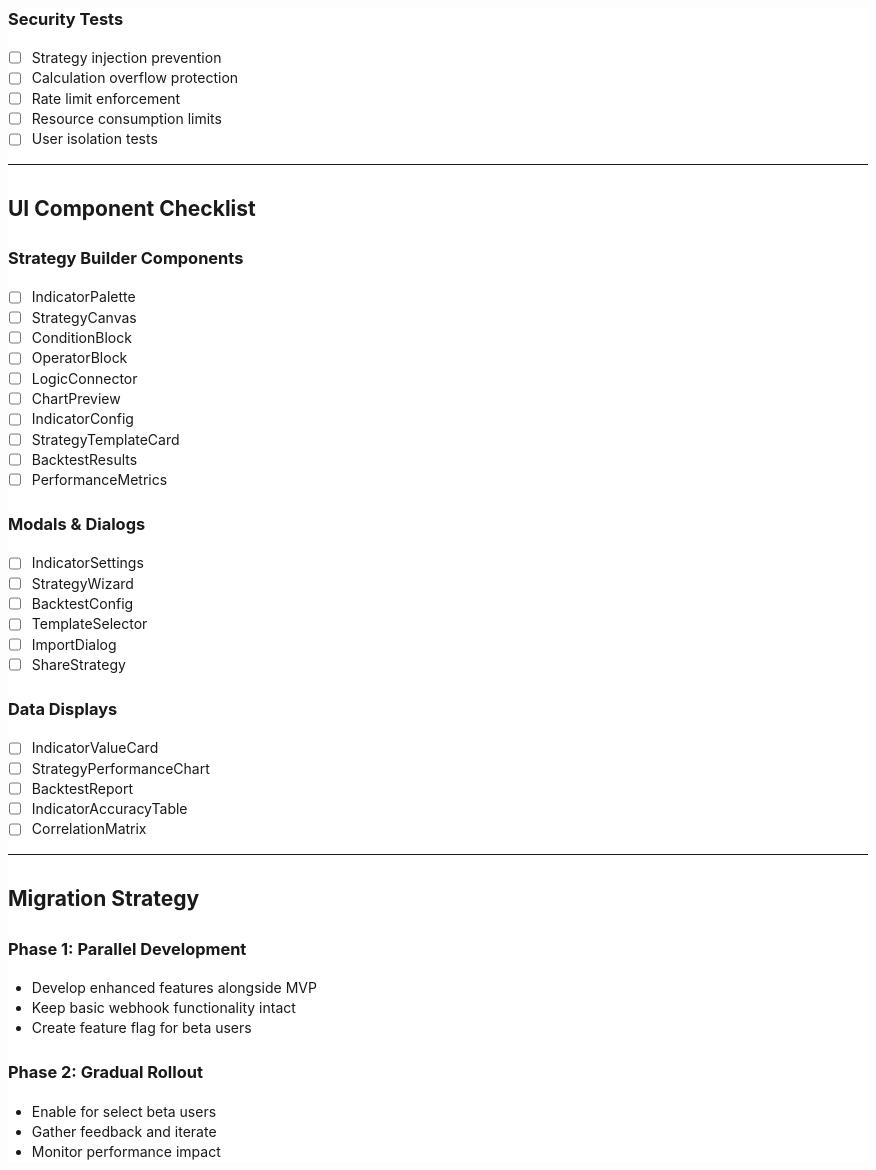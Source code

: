 ### Security Tests
- [ ] Strategy injection prevention
- [ ] Calculation overflow protection
- [ ] Rate limit enforcement
- [ ] Resource consumption limits
- [ ] User isolation tests

---

## UI Component Checklist

### Strategy Builder Components
- [ ] IndicatorPalette
- [ ] StrategyCanvas
- [ ] ConditionBlock
- [ ] OperatorBlock
- [ ] LogicConnector
- [ ] ChartPreview
- [ ] IndicatorConfig
- [ ] StrategyTemplateCard
- [ ] BacktestResults
- [ ] PerformanceMetrics

### Modals & Dialogs
- [ ] IndicatorSettings
- [ ] StrategyWizard
- [ ] BacktestConfig
- [ ] TemplateSelector
- [ ] ImportDialog
- [ ] ShareStrategy

### Data Displays
- [ ] IndicatorValueCard
- [ ] StrategyPerformanceChart
- [ ] BacktestReport
- [ ] IndicatorAccuracyTable
- [ ] CorrelationMatrix

---

## Migration Strategy

### Phase 1: Parallel Development
- Develop enhanced features alongside MVP
- Keep basic webhook functionality intact
- Create feature flag for beta users

### Phase 2: Gradual Rollout
- Enable for select beta users
- Gather feedback and iterate
- Monitor performance impact
